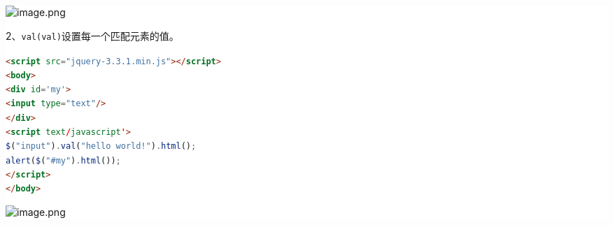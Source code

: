 ```html
```
![image.png](https://upload-images.jianshu.io/upload_images/13570975-93613a89a4d6c4f2.png?imageMogr2/auto-orient/strip%7CimageView2/2/w/1240)<br/>


2、`val(val)`设置每一个匹配元素的值。
```html
<script src="jquery-3.3.1.min.js"></script>
<body>
<div id='my'>
<input type="text"/>
</div>
<script text/javascript'>
$("input").val("hello world!").html();
alert($("#my").html());
</script>
</body>
```
![image.png](https://upload-images.jianshu.io/upload_images/13570975-37e648859641de1f.png?imageMogr2/auto-orient/strip%7CimageView2/2/w/1240)
